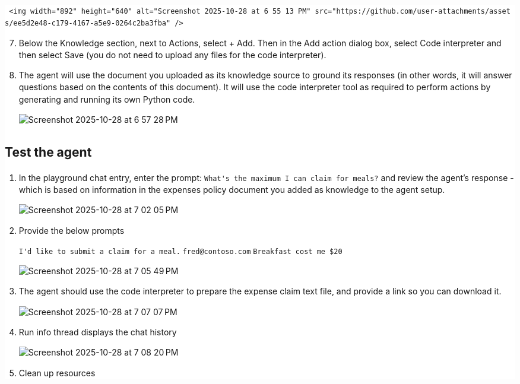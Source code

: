      <img width="892" height="640" alt="Screenshot 2025-10-28 at 6 55 13 PM" src="https://github.com/user-attachments/assets/ee5d2e48-c179-4167-a5e9-0264c2ba3fba" />

7. Below the Knowledge section, next to Actions, select + Add. Then in the Add action dialog box, select Code
   interpreter and then select Save (you do not need to upload any files for the code interpreter).

8. The agent will use the document you uploaded as its knowledge source to ground its responses (in other words,
   it will answer questions based on the contents of this document). It will use the code interpreter tool as
   required to perform actions by generating and running its own Python code.

     <img width="890" height="545" alt="Screenshot 2025-10-28 at 6 57 28 PM" src="https://github.com/user-attachments/assets/e24876b4-9f7d-49b0-b705-c9dec96813a6" />

## Test the agent

1. In the playground chat entry, enter the prompt: `What's the maximum I can claim for meals?` and review the agent’s
   response - which is based on information in the expenses policy document you added as knowledge to the agent
   setup.

    <img width="994" height="946" alt="Screenshot 2025-10-28 at 7 02 05 PM" src="https://github.com/user-attachments/assets/ec89d2de-9790-4400-aeb3-3caa10849968" />

2. Provide the below prompts

    `I'd like to submit a claim for a meal.`
    `fred@contoso.com`
    `Breakfast cost me $20`

   <img width="586" height="904" alt="Screenshot 2025-10-28 at 7 05 49 PM" src="https://github.com/user-attachments/assets/d034e00b-ae2e-4024-a93c-114d00f5b335" />

4. The agent should use the code interpreter to prepare the expense claim text file, and provide a
   link so you can download it.
   
    <img width="549" height="418" alt="Screenshot 2025-10-28 at 7 07 07 PM" src="https://github.com/user-attachments/assets/c50ba189-1144-4fa2-aefd-adaec500b6a5" />

5. Run info thread displays the chat history

   <img width="963" height="902" alt="Screenshot 2025-10-28 at 7 08 20 PM" src="https://github.com/user-attachments/assets/9ed19f4e-8006-45ef-a9c8-3ebe8bbc6d86" />

6. Clean up resources 
